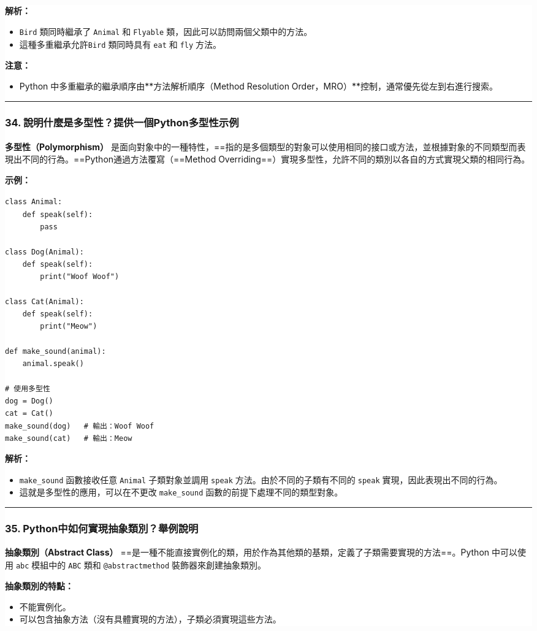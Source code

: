 **解析：**

- `Bird` 類同時繼承了 `Animal` 和 `Flyable` 類，因此可以訪問兩個父類中的方法。
- 這種多重繼承允許`Bird` 類同時具有 `eat` 和 `fly` 方法。

**注意：**

- Python 中多重繼承的繼承順序由**方法解析順序（Method Resolution Order，MRO）**控制，通常優先從左到右進行搜索。

---

### 34. 說明什麼是多型性？提供一個Python多型性示例

**多型性（Polymorphism）** 是面向對象中的一種特性，==指的是多個類型的對象可以使用相同的接口或方法，並根據對象的不同類型而表現出不同的行為。==Python通過方法覆寫（==Method Overriding==）實現多型性，允許不同的類別以各自的方式實現父類的相同行為。

**示例：**
```
class Animal:
    def speak(self):
        pass

class Dog(Animal):
    def speak(self):
        print("Woof Woof")

class Cat(Animal):
    def speak(self):
        print("Meow")

def make_sound(animal):
    animal.speak()

# 使用多型性
dog = Dog()
cat = Cat()
make_sound(dog)   # 輸出：Woof Woof
make_sound(cat)   # 輸出：Meow

```

**解析：**

- `make_sound` 函數接收任意 `Animal` 子類對象並調用 `speak` 方法。由於不同的子類有不同的 `speak` 實現，因此表現出不同的行為。
- 這就是多型性的應用，可以在不更改 `make_sound` 函數的前提下處理不同的類型對象。

---

### 35. Python中如何實現抽象類別？舉例說明

**抽象類別（Abstract Class）** ==是一種不能直接實例化的類，用於作為其他類的基類，定義了子類需要實現的方法==。Python 中可以使用 `abc` 模組中的 `ABC` 類和 `@abstractmethod` 裝飾器來創建抽象類別。

**抽象類別的特點：**

- 不能實例化。
- 可以包含抽象方法（沒有具體實現的方法），子類必須實現這些方法。
